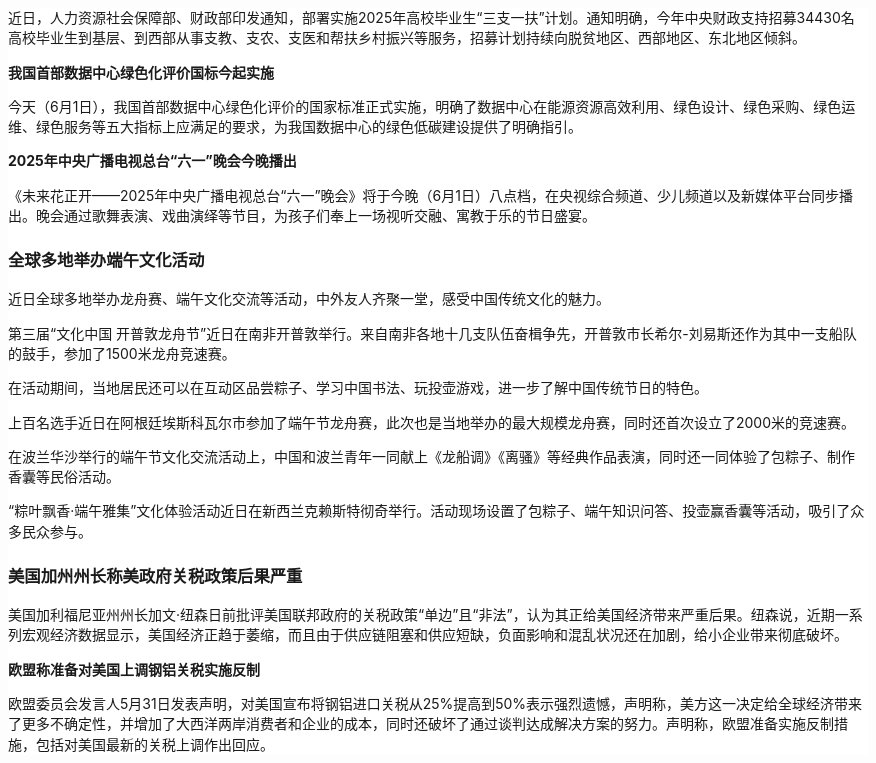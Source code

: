 近日，人力资源社会保障部、财政部印发通知，部署实施2025年高校毕业生“三支一扶”计划。通知明确，今年中央财政支持招募34430名高校毕业生到基层、到西部从事支教、支农、支医和帮扶乡村振兴等服务，招募计划持续向脱贫地区、西部地区、东北地区倾斜。

**我国首部数据中心绿色化评价国标今起实施**

今天（6月1日），我国首部数据中心绿色化评价的国家标准正式实施，明确了数据中心在能源资源高效利用、绿色设计、绿色采购、绿色运维、绿色服务等五大指标上应满足的要求，为我国数据中心的绿色低碳建设提供了明确指引。

**2025年中央广播电视总台“六一”晚会今晚播出**

《未来花正开——2025年中央广播电视总台“六一”晚会》将于今晚（6月1日）八点档，在央视综合频道、少儿频道以及新媒体平台同步播出。晚会通过歌舞表演、戏曲演绎等节目，为孩子们奉上一场视听交融、寓教于乐的节日盛宴。

<iframe
    width="100%"
    height="450"
    src="https://content-static.cctvnews.cctv.com/snow-book/video.html?item_id=5796401188133442764&track_id=AF719831-F1B8-4738-9265-3CB5DDAC0DEB_770478865441"
></iframe>

### 全球多地举办端午文化活动

近日全球多地举办龙舟赛、端午文化交流等活动，中外友人齐聚一堂，感受中国传统文化的魅力。

第三届“文化中国 开普敦龙舟节”近日在南非开普敦举行。来自南非各地十几支队伍奋楫争先，开普敦市长希尔-刘易斯还作为其中一支船队的鼓手，参加了1500米龙舟竞速赛。

在活动期间，当地居民还可以在互动区品尝粽子、学习中国书法、玩投壶游戏，进一步了解中国传统节日的特色。

上百名选手近日在阿根廷埃斯科瓦尔市参加了端午节龙舟赛，此次也是当地举办的最大规模龙舟赛，同时还首次设立了2000米的竞速赛。

在波兰华沙举行的端午节文化交流活动上，中国和波兰青年一同献上《龙船调》《离骚》等经典作品表演，同时还一同体验了包粽子、制作香囊等民俗活动。

“粽叶飘香·端午雅集”文化体验活动近日在新西兰克赖斯特彻奇举行。活动现场设置了包粽子、端午知识问答、投壶赢香囊等活动，吸引了众多民众参与。

<iframe
    width="100%"
    height="450"
    src="https://content-static.cctvnews.cctv.com/snow-book/video.html?item_id=12978774091045533706&track_id=22106270-CAB6-43A0-968F-83A574D1A640_770478885516"
></iframe>

### 美国加州州长称美政府关税政策后果严重

美国加利福尼亚州州长加文·纽森日前批评美国联邦政府的关税政策“单边”且“非法”，认为其正给美国经济带来严重后果。纽森说，近期一系列宏观经济数据显示，美国经济正趋于萎缩，而且由于供应链阻塞和供应短缺，负面影响和混乱状况还在加剧，给小企业带来彻底破坏。

**欧盟称准备对美国上调钢铝关税实施反制**

欧盟委员会发言人5月31日发表声明，对美国宣布将钢铝进口关税从25%提高到50%表示强烈遗憾，声明称，美方这一决定给全球经济带来了更多不确定性，并增加了大西洋两岸消费者和企业的成本，同时还破坏了通过谈判达成解决方案的努力。声明称，欧盟准备实施反制措施，包括对美国最新的关税上调作出回应。

<iframe
    width="100%"
    height="450"
    src="https://content-static.cctvnews.cctv.com/snow-book/video.html?item_id=7596273477752232164&track_id=076200F2-F64B-40A6-AE98-D1C5716017E1_770478892689"
></iframe>
